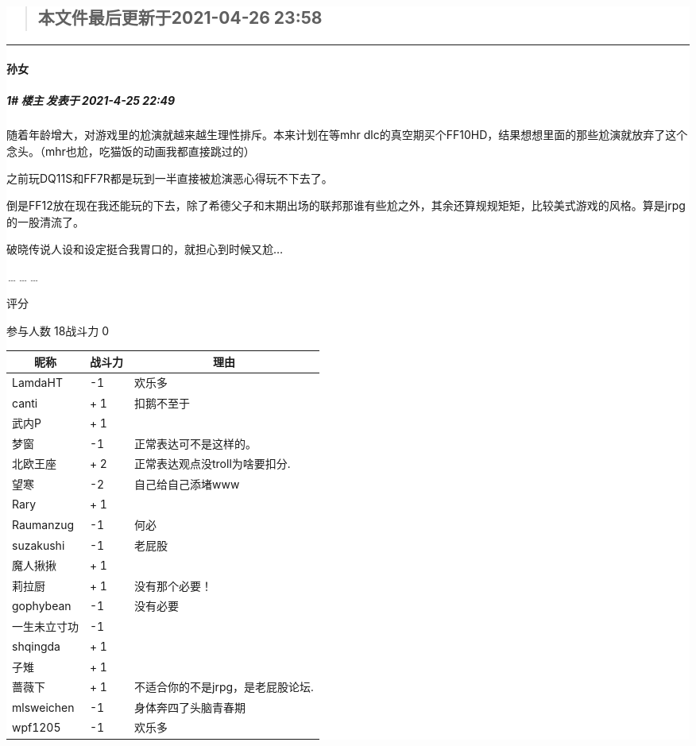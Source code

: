 > ## **本文件最后更新于2021-04-26 23:58** 



*****

####  孙女  
##### 1#       楼主       发表于 2021-4-25 22:49


随着年龄增大，对游戏里的尬演就越来越生理性排斥。本来计划在等mhr dlc的真空期买个FF10HD，结果想想里面的那些尬演就放弃了这个念头。（mhr也尬，吃猫饭的动画我都直接跳过的）

之前玩DQ11S和FF7R都是玩到一半直接被尬演恶心得玩不下去了。

倒是FF12放在现在我还能玩的下去，除了希德父子和末期出场的联邦那谁有些尬之外，其余还算规规矩矩，比较美式游戏的风格。算是jrpg的一股清流了。

破晓传说人设和设定挺合我胃口的，就担心到时候又尬…


﹍﹍﹍

评分


 参与人数 18战斗力 0

|昵称|战斗力|理由|
|----|---|---|
| LamdaHT|-1|欢乐多|
| canti| + 1|扣鹅不至于|
| 武内P| + 1||
| 梦窗|-1|正常表达可不是这样的。|
| 北欧王座| + 2|正常表达观点没troll为啥要扣分.|
| 望寒|-2|自己给自己添堵www|
| Rary| + 1||
| Raumanzug|-1|何必|
| suzakushi|-1|老屁股|
| 魔人揪揪| + 1||
| 莉拉厨| + 1|没有那个必要！|
| gophybean|-1|没有必要|
| 一生未立寸功|-1||
| shqingda| + 1||
| 子雉| + 1||
| 蔷薇下| + 1|不适合你的不是jrpg，是老屁股论坛.|
| mlsweichen|-1|身体奔四了头脑青春期|
| wpf1205|-1|欢乐多|
